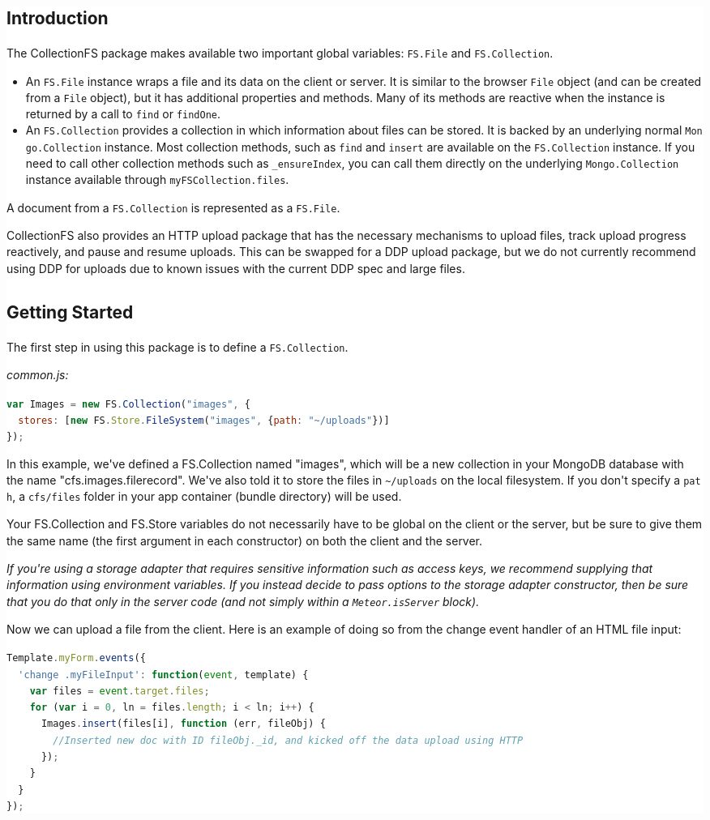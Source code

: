 ## Introduction

The CollectionFS package makes available two important global variables:
`FS.File` and `FS.Collection`.

* An `FS.File` instance wraps a file and its data
on the client or server. It is similar to the browser `File` object (and can be
created from a `File` object), but it has additional properties and methods. Many of its methods are reactive when the instance is returned by a call to `find` or `findOne`.
* An `FS.Collection` provides a collection in which information about 
files can be stored. It is backed by an underlying normal `Mongo.Collection` instance. Most collection methods, such as `find` and `insert` are available on the `FS.Collection` instance. If you need to call other collection methods such as `_ensureIndex`, you can call them directly on the underlying `Mongo.Collection` instance available through `myFSCollection.files`.

A document from a `FS.Collection` is represented as a `FS.File`.

CollectionFS also provides an HTTP upload package that has the necessary
mechanisms to upload files, track upload progress reactively, and pause and
resume uploads. This can be swapped for a DDP upload package, but we do
not currently recommend using DDP for uploads due to known issues with
the current DDP spec and large files.

## Getting Started

The first step in using this package is to define a `FS.Collection`.

*common.js:*

```js
var Images = new FS.Collection("images", {
  stores: [new FS.Store.FileSystem("images", {path: "~/uploads"})]
});
```

In this example, we've defined a FS.Collection named "images", which will
be a new collection in your MongoDB database with the name "cfs.images.filerecord". We've
also told it to store the files in `~/uploads` on the local filesystem. If you
don't specify a `path`, a `cfs/files` folder in your app container (bundle directory)
will be used.

Your FS.Collection and FS.Store variables do not necessarily have to be
global on the client or the server, but be sure to give them the same name
(the first argument in each constructor) on both the client and the server.

_If you're using a storage adapter that requires sensitive information such as
access keys, we recommend supplying that information using environment variables.
If you instead decide to pass options to the storage adapter constructor,
then be sure that you do that only in the server code (and not simply within a
`Meteor.isServer` block)._

Now we can upload a file from the client. Here is an example of doing so from
the change event handler of an HTML file input:

```js
Template.myForm.events({
  'change .myFileInput': function(event, template) {
    var files = event.target.files;
    for (var i = 0, ln = files.length; i < ln; i++) {
      Images.insert(files[i], function (err, fileObj) {
        //Inserted new doc with ID fileObj._id, and kicked off the data upload using HTTP
      });
    }
  }
});
```
